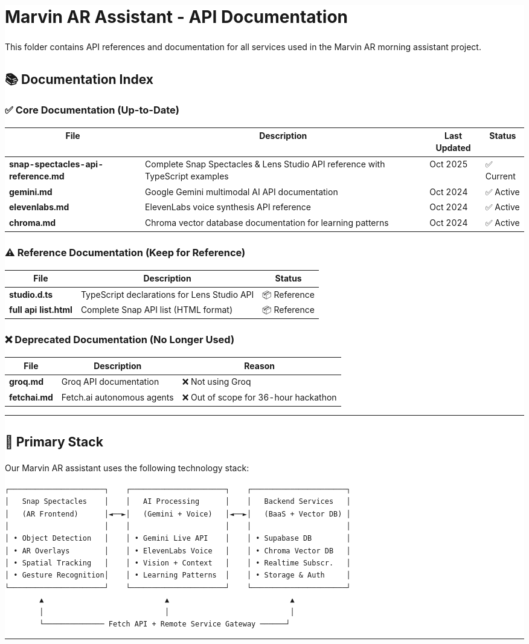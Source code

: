 # Marvin AR Assistant - API Documentation

This folder contains API references and documentation for all services used in the Marvin AR morning assistant project.

## 📚 Documentation Index

### ✅ Core Documentation (Up-to-Date)

| File | Description | Last Updated | Status |
|------|-------------|--------------|--------|
| **snap-spectacles-api-reference.md** | Complete Snap Spectacles & Lens Studio API reference with TypeScript examples | Oct 2025 | ✅ Current |
| **gemini.md** | Google Gemini multimodal AI API documentation | Oct 2024 | ✅ Active |
| **elevenlabs.md** | ElevenLabs voice synthesis API reference | Oct 2024 | ✅ Active |
| **chroma.md** | Chroma vector database documentation for learning patterns | Oct 2024 | ✅ Active |

### ⚠️ Reference Documentation (Keep for Reference)

| File | Description | Status |
|------|-------------|--------|
| **studio.d.ts** | TypeScript declarations for Lens Studio API | 📦 Reference |
| **full api list.html** | Complete Snap API list (HTML format) | 📦 Reference |

### ❌ Deprecated Documentation (No Longer Used)

| File | Description | Reason |
|------|-------------|--------|
| **groq.md** | Groq API documentation | ❌ Not using Groq |
| **fetchai.md** | Fetch.ai autonomous agents | ❌ Out of scope for 36-hour hackathon |

---

## 🎯 Primary Stack

Our Marvin AR assistant uses the following technology stack:

```
┌──────────────────────┐    ┌──────────────────────┐    ┌──────────────────────┐
│   Snap Spectacles    │    │   AI Processing      │    │   Backend Services   │
│   (AR Frontend)      │◄──►│   (Gemini + Voice)   │◄──►│   (BaaS + Vector DB) │
│                      │    │                      │    │                      │
│ • Object Detection   │    │ • Gemini Live API    │    │ • Supabase DB        │
│ • AR Overlays        │    │ • ElevenLabs Voice   │    │ • Chroma Vector DB   │
│ • Spatial Tracking   │    │ • Vision + Context   │    │ • Realtime Subscr.   │
│ • Gesture Recognition│    │ • Learning Patterns  │    │ • Storage & Auth     │
└──────────────────────┘    └──────────────────────┘    └──────────────────────┘
        ▲                            ▲                            ▲
        │                            │                            │
        └────────────── Fetch API + Remote Service Gateway ──────┘
```

---